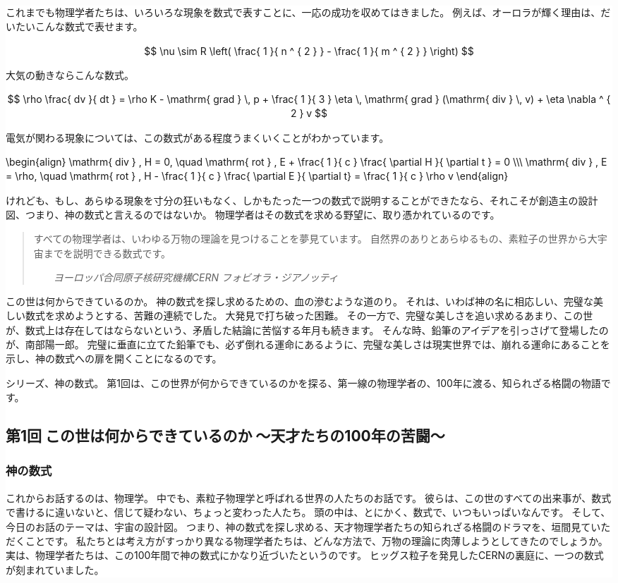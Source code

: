 これまでも物理学者たちは、いろいろな現象を数式で表すことに、一応の成功を収めてはきました。
例えば、オーロラが輝く理由は、だいたいこんな数式で表せます。



$$
\nu \sim R \left( \frac{ 1 }{ n ^ { 2 } } - \frac{ 1 }{ m ^ { 2 } } \right)
$$

大気の動きならこんな数式。



$$
\rho \frac{ dv }{ dt } = \rho K - \mathrm{ grad } \, p + \frac{ 1 }{ 3 } \eta \, \mathrm{ grad } (\mathrm{ div } \, v) + \eta \nabla ^ { 2 } v
$$

電気が関わる現象については、この数式がある程度うまくいくことがわかっています。



\begin{align}
\mathrm{ div } \, H = 0, \quad \mathrm{ rot } \, E + \frac{ 1 }{ c } \frac{ \partial H }{ \partial t } = 0 \\\\\\
\mathrm{ div } \, E = \rho, \quad \mathrm{ rot } \, H - \frac{ 1 }{ c } \frac{ \partial E }{ \partial t} = \frac{ 1 }{ c } \rho v
\end{align}

けれども、もし、あらゆる現象を寸分の狂いもなく、しかもたった一つの数式で説明することができたなら、それこそが創造主の設計図、つまり、神の数式と言えるのではないか。
物理学者はその数式を求める野望に、取り憑かれているのです。

> すべての物理学者は、いわゆる万物の理論を見つけることを夢見ています。
> 自然界のありとあらゆるもの、素粒子の世界から大宇宙までを説明できる数式です。
>
> 　　<cite>ヨーロッパ合同原子核研究機構CERN フォビオラ・ジアノッティ</cite>

この世は何からできているのか。
神の数式を探し求めるための、血の滲むような道のり。
それは、いわば神の名に相応しい、完璧な美しい数式を求めようとする、苦難の連続でした。
大発見で打ち破った困難。
その一方で、完璧な美しさを追い求めるあまり、この世が、数式上は存在してはならないという、矛盾した結論に苦悩する年月も続きます。
そんな時、鉛筆のアイデアを引っさげて登場したのが、南部陽一郎。
完璧に垂直に立てた鉛筆でも、必ず倒れる運命にあるように、完璧な美しさは現実世界では、崩れる運命にあることを示し、神の数式への扉を開くことになるのです。

シリーズ、神の数式。
第1回は、この世界が何からできているのかを探る、第一線の物理学者の、100年に渡る、知られざる格闘の物語です。

## 第1回 この世は何からできているのか 〜天才たちの100年の苦闘〜



### 神の数式

これからお話するのは、物理学。
中でも、素粒子物理学と呼ばれる世界の人たちのお話です。
彼らは、この世のすべての出来事が、数式で書けるに違いないと、信じて疑わない、ちょっと変わった人たち。
頭の中は、とにかく、数式で、いつもいっぱいなんです。
そして、今日のお話のテーマは、宇宙の設計図。
つまり、神の数式を探し求める、天才物理学者たちの知られざる格闘のドラマを、垣間見ていただくことです。
私たちとは考え方がすっかり異なる物理学者たちは、どんな方法で、万物の理論に肉薄しようとしてきたのでしょうか。
実は、物理学者たちは、この100年間で神の数式にかなり近づいたというのです。
ヒッグス粒子を発見したCERNの裏庭に、一つの数式が刻まれていました。
